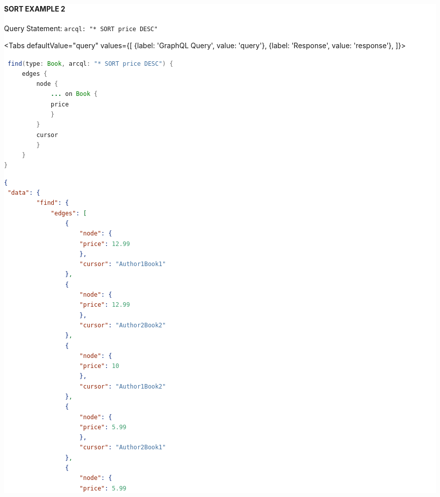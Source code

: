 </TabItem>
</Tabs>


#### SORT EXAMPLE 2

Query Statement:
`arcql: "* SORT price DESC"`


<Tabs
  defaultValue="query"
  values={[
    {label: 'GraphQL Query', value: 'query'},
    {label: 'Response', value: 'response'},
  ]}>
<TabItem value="query">

```java
 find(type: Book, arcql: "* SORT price DESC") {
     edges {
         node {
             ... on Book {
             price
             }
         }
         cursor
         }
     }
}
```

</TabItem>

<TabItem value="response">

```json
{
 "data": {
         "find": {
             "edges": [
                 {
                     "node": {
                     "price": 12.99
                     },
                     "cursor": "Author1Book1"
                 },
                 {
                     "node": {
                     "price": 12.99
                     },
                     "cursor": "Author2Book2"
                 },
                 {
                     "node": {
                     "price": 10
                     },
                     "cursor": "Author1Book2"
                 },
                 {
                     "node": {
                     "price": 5.99
                     },
                     "cursor": "Author2Book1"
                 },
                 {
                     "node": {
                     "price": 5.99
```
